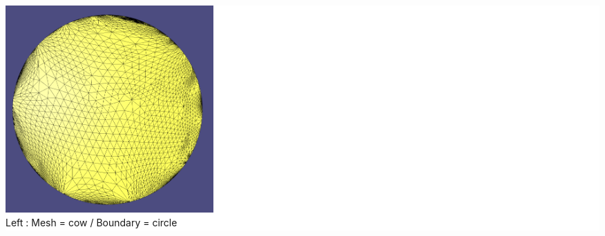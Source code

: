 <img style="height : 300px;" src="/media/compressed/obj_uni_circle_texture_plan.png">
<br/>Left : Mesh = cow / Boundary = circle <br/>
